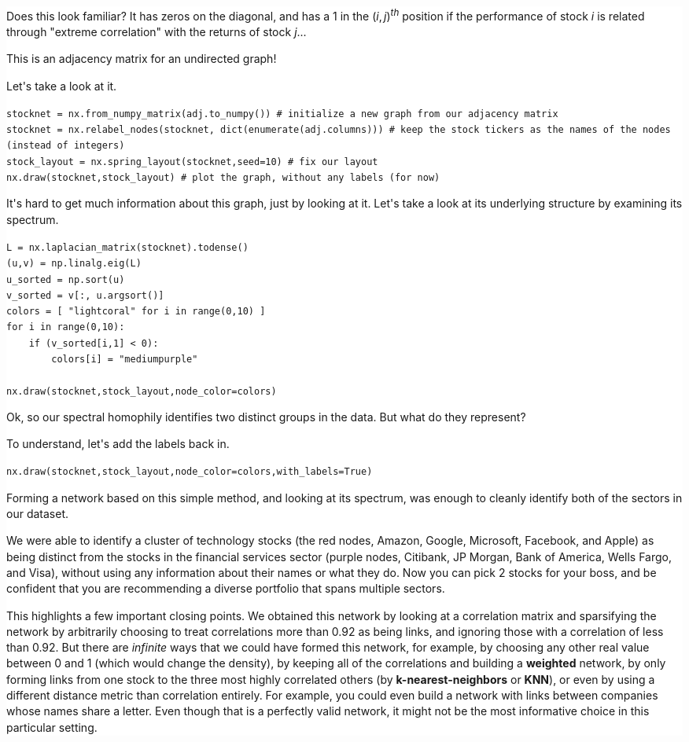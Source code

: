 Does this look familiar? It has zeros on the diagonal, and has a 1 in the $(i,j)^{th}$ position if the performance of stock $i$ is related through "extreme correlation" with the returns of stock $j$...

This is an adjacency matrix for an undirected graph!

Let's take a look at it.

```{code-cell} ipython3
stocknet = nx.from_numpy_matrix(adj.to_numpy()) # initialize a new graph from our adjacency matrix
stocknet = nx.relabel_nodes(stocknet, dict(enumerate(adj.columns))) # keep the stock tickers as the names of the nodes (instead of integers)
stock_layout = nx.spring_layout(stocknet,seed=10) # fix our layout
nx.draw(stocknet,stock_layout) # plot the graph, without any labels (for now)
```

It's hard to get much information about this graph, just by looking at it. Let's take a look at its underlying structure by examining its spectrum.

```{code-cell} ipython3
L = nx.laplacian_matrix(stocknet).todense()
(u,v) = np.linalg.eig(L)
u_sorted = np.sort(u)
v_sorted = v[:, u.argsort()]
colors = [ "lightcoral" for i in range(0,10) ]
for i in range(0,10):
    if (v_sorted[i,1] < 0):
        colors[i] = "mediumpurple"
        
nx.draw(stocknet,stock_layout,node_color=colors)
```

Ok, so our spectral homophily identifies two distinct groups in the data. But what do they represent?

To understand, let's add the labels back in.

```{code-cell} ipython3
nx.draw(stocknet,stock_layout,node_color=colors,with_labels=True)
```

Forming a network based on this simple method, and looking at its spectrum, was enough to cleanly identify both of the sectors in our dataset.

We were able to identify a cluster of technology stocks (the red nodes, Amazon, Google, Microsoft, Facebook, and Apple) as being distinct from the stocks in the financial services sector (purple nodes, Citibank, JP Morgan, Bank of America, Wells Fargo, and Visa), without using any information about their names or what they do. Now you can pick 2 stocks for your boss, and be confident that you are recommending a diverse portfolio that spans multiple sectors.

This highlights a few important closing points. We obtained this network by looking at a correlation matrix and sparsifying the network by arbitrarily choosing to treat correlations more than 0.92 as being links, and ignoring those with a correlation of less than 0.92. But there are *infinite* ways that we could have formed this network, for example, by choosing any other real value between 0 and 1 (which would change the density), by keeping all of the correlations and building a **weighted** network, by only forming links from one stock to the three most highly correlated others (by **k-nearest-neighbors** or **KNN**), or even by using a different distance metric than correlation entirely. For example, you could even build a network with links between companies whose names share a letter. Even though that is a perfectly valid network, it might not be the most informative choice in this particular setting.
